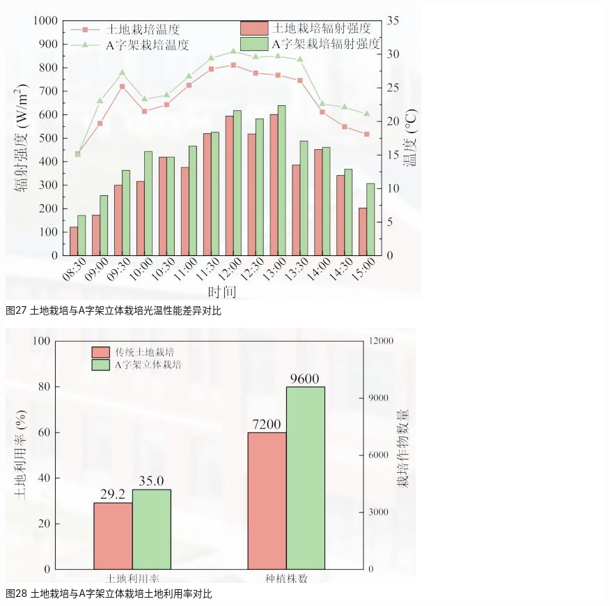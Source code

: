 ![](images/511d083d71ce45ac1fdf6585ded0dd6b926aa8e78065e0396fac1532c773d600.jpg)  
图27 土地栽培与A字架立体栽培光温性能差异对比

![](images/5d297f2036ca96582938142d4652eaf8e1ba3fa4d3171fc16fe23d21a9bd4a3d.jpg)  
图28 土地栽培与A字架立体栽培土地利用率对比
